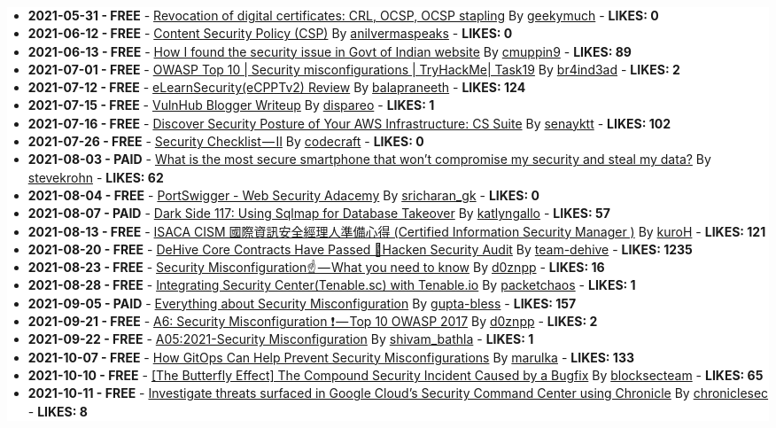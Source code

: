 - **2021-05-31 - FREE** - [Revocation of digital certificates: CRL, OCSP, OCSP stapling](https://medium.com/networks-security/revocation-of-digital-certificates-crl-ocsp-ocsp-stapling-eb6c51d0c516)  By  [geekymuch](https://medium.com/@geekymuch) - **LIKES: 0**
- **2021-06-12 - FREE** - [Content Security Policy (CSP)](https://anilvermaspeaks.medium.com/content-security-policy-csp-dfc04906e800)  By  [anilvermaspeaks](https://medium.com/@anilvermaspeaks) - **LIKES: 0**
- **2021-06-13 - FREE** - [How I found the security issue in Govt of Indian website](https://medium.com/techiepedia/how-i-found-the-security-issue-on-govt-of-indian-website-e4b750a86b7e)  By  [cmuppin9](https://medium.com/@cmuppin9) - **LIKES: 89**
- **2021-07-01 - FREE** - [OWASP Top 10 | Security misconfigurations | TryHackMe| Task19](https://br4ind3ad.medium.com/owasp-top-10-security-misconfigurations-tryhackme-task19-a6bf724a7596)  By  [br4ind3ad](https://medium.com/@br4ind3ad) - **LIKES: 2**
- **2021-07-12 - FREE** - [eLearnSecurity(eCPPTv2) Review](https://balapraneeth.medium.com/elearnsecurity-ecpptv2-review-1330823fab1a)  By  [balapraneeth](https://medium.com/@balapraneeth) - **LIKES: 124**
- **2021-07-15 - FREE** - [VulnHub Blogger Writeup](https://blog.dispareosecurity.com/vulnub-blogger-writeup-35734b87384c)  By  [dispareo](https://medium.com/@dispareo) - **LIKES: 1**
- **2021-07-16 - FREE** - [Discover Security Posture of Your AWS Infrastructure: CS Suite](https://aws.plainenglish.io/discover-security-posture-of-your-aws-infrastructure-cs-suite-feecb93ba575)  By  [senayktt](https://medium.com/@senayktt) - **LIKES: 102**
- **2021-07-26 - FREE** - [Security Checklist — II](https://codecraft.medium.com/security-checklist-ii-970c9266c20c)  By  [codecraft](https://medium.com/@codecraft) - **LIKES: 0**
- **2021-08-03 - PAID** - [What is the most secure smartphone that won’t compromise my security and steal my data?](https://medium.com/steven-krohn/what-is-the-most-secure-smartphone-that-wont-compromise-my-security-and-steal-my-data-52f41a610940)  By  [stevekrohn](https://medium.com/@stevekrohn) - **LIKES: 62**
- **2021-08-04 - FREE** - [PortSwigger - Web Security Adacemy](https://medium.com/@sricharan_gk/portswigger-web-security-adacemy-91744350694a)  By  [sricharan_gk](https://medium.com/@sricharan_gk) - **LIKES: 0**
- **2021-08-07 - PAID** - [Dark Side 117: Using Sqlmap for Database Takeover](https://medium.com/dark-roast-security/using-sqlmap-for-database-takeover-e2c1d67759fa)  By  [katlyngallo](https://medium.com/@katlyngallo) - **LIKES: 57**
- **2021-08-13 - FREE** - [ISACA CISM 國際資訊安全經理人準備心得 (Certified Information Security Manager )](https://medium.com/blacksecurity/isaca-cism-833c4f9f8e16)  By  [kuroH](https://medium.com/@kuroH) - **LIKES: 121**
- **2021-08-20 - FREE** - [DeHive Core Contracts Have Passed 🔐Hacken Security Audit](https://medium.com/dehive/dehive-core-contracts-have-passed-hacken-security-audit-537465e1b98)  By  [team-dehive](https://medium.com/@team-dehive) - **LIKES: 1235**
- **2021-08-23 - FREE** - [Security Misconfiguration☝️ — What you need to know](https://d0znpp.medium.com/security-misconfiguration-%EF%B8%8F-what-you-need-to-know-ed736d46acdb)  By  [d0znpp](https://medium.com/@d0znpp) - **LIKES: 16**
- **2021-08-28 - FREE** - [Integrating Security Center(Tenable.sc) with Tenable.io](https://packetchaos.medium.com/integrating-security-center-tenable-sc-with-tenable-io-4613317f1487)  By  [packetchaos](https://medium.com/@packetchaos) - **LIKES: 1**
- **2021-09-05 - PAID** - [Everything about Security Misconfiguration](https://gupta-bless.medium.com/everything-about-security-misconfiguration-7aa3d6d48687)  By  [gupta-bless](https://medium.com/@gupta-bless) - **LIKES: 157**
- **2021-09-21 - FREE** - [A6: Security Misconfiguration ❗️ — Top 10 OWASP 2017](https://d0znpp.medium.com/a6-security-misconfiguration-%EF%B8%8F-top-10-owasp-2017-50c22909ae81)  By  [d0znpp](https://medium.com/@d0znpp) - **LIKES: 2**
- **2021-09-22 - FREE** - [A05:2021-Security Misconfiguration](https://medium.com/@shivam_bathla/a05-2021-security-misconfiguration-fe6d321d71d7)  By  [shivam_bathla](https://medium.com/@shivam_bathla) - **LIKES: 1**
- **2021-10-07 - FREE** - [How GitOps Can Help Prevent Security Misconfigurations](https://betterprogramming.pub/how-gitops-can-help-prevent-security-misconfigurations-8b506dcd89e1)  By  [marulka](https://medium.com/@marulka) - **LIKES: 133**
- **2021-10-10 - FREE** - [[The Butterfly Effect] The Compound Security Incident Caused by a Bugfix](https://blocksecteam.medium.com/the-butterfly-effect-the-compound-security-incident-caused-by-a-bugfix-8f2052e9a759)  By  [blocksecteam](https://medium.com/@blocksecteam) - **LIKES: 65**
- **2021-10-11 - FREE** - [Investigate threats surfaced in Google Cloud’s Security Command Center using Chronicle](https://chroniclesec.medium.com/investigate-threats-surfaced-in-google-clouds-security-command-center-using-chronicle-69bcf400dd3d)  By  [chroniclesec](https://medium.com/@chroniclesec) - **LIKES: 8**